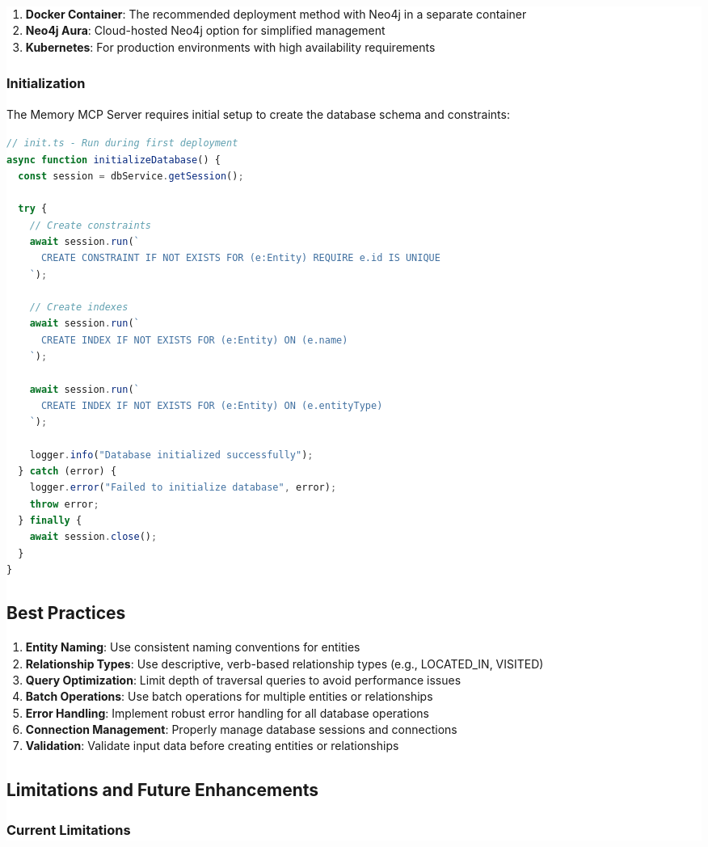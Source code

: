 1. **Docker Container**: The recommended deployment method with Neo4j in a separate container
2. **Neo4j Aura**: Cloud-hosted Neo4j option for simplified management
3. **Kubernetes**: For production environments with high availability requirements

### Initialization

The Memory MCP Server requires initial setup to create the database schema and constraints:

```typescript
// init.ts - Run during first deployment
async function initializeDatabase() {
  const session = dbService.getSession();

  try {
    // Create constraints
    await session.run(`
      CREATE CONSTRAINT IF NOT EXISTS FOR (e:Entity) REQUIRE e.id IS UNIQUE
    `);

    // Create indexes
    await session.run(`
      CREATE INDEX IF NOT EXISTS FOR (e:Entity) ON (e.name)
    `);

    await session.run(`
      CREATE INDEX IF NOT EXISTS FOR (e:Entity) ON (e.entityType)
    `);

    logger.info("Database initialized successfully");
  } catch (error) {
    logger.error("Failed to initialize database", error);
    throw error;
  } finally {
    await session.close();
  }
}
```

## Best Practices

1. **Entity Naming**: Use consistent naming conventions for entities
2. **Relationship Types**: Use descriptive, verb-based relationship types (e.g., LOCATED_IN, VISITED)
3. **Query Optimization**: Limit depth of traversal queries to avoid performance issues
4. **Batch Operations**: Use batch operations for multiple entities or relationships
5. **Error Handling**: Implement robust error handling for all database operations
6. **Connection Management**: Properly manage database sessions and connections
7. **Validation**: Validate input data before creating entities or relationships

## Limitations and Future Enhancements

### Current Limitations

